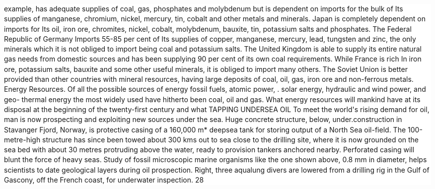 example, has adequate supplies of
coal, gas, phosphates and molybdenum
but is dependent on imports for the
bulk of Its supplies of manganese,
chromium, nickel, mercury, tin, cobalt
and other metals and minerals. Japan
is completely dependent on imports
for Its oil, iron ore, chromites, nickel,
cobalt, molybdenum, bauxite, tin,
potassium salts and phosphates.
The Federal Republic of Germany
Imports 55-85 per cent of Its supplies
of copper, manganese, mercury, lead,
tungsten and zinc, the only minerals
which it is not obliged to import being
coal and potassium salts. The United
Kingdom is able to supply its entire
natural gas needs from domestic
sources and has been supplying 90 per
cent of its own coal requirements.
While France is rich In iron ore,
potassium salts, bauxite and some
other useful minerals, it is obliged to
import many others.
The Soviet Union is better provided
than other countries with mineral
resources, having large deposits of
coal, oil, gas, iron ore and non-ferrous
metals.
Energy Resources. Of all the
possible sources of energy fossil
fuels, atomic power, . solar energy,
hydraulic and wind power, and geo-
thermal energy the most widely used
have hitherto been coal, oil and gas.
What energy resources will mankind
have at its disposal at the beginning
of the twenty-first century and what
TAPPING UNDERSEA OIL
To meet the world's rising demand for oil, man is now prospecting and exploiting
new sources under the sea. Huge concrete structure, below, under.construction
in Stavanger Fjord, Norway, is protective casing of a 160,000 m* deepsea tank
for storing output of a North Sea oil-field. The 100-metre-high structure has
since been towed about 300 kms out to sea close to the drilling site, where
it is now grounded on the sea bed with about 30 metres protruding above
the water, ready to provision tankers anchored nearby. Perforated casing will
blunt the force of heavy seas. Study of fossil microscopic marine organisms
like the one shown above, 0.8 mm in diameter, helps scientists to date
geological layers during oil prospection. Right, three aqualung divers are
lowered from a drilling rig in the Gulf of Gascony, off the French coast, for
underwater inspection.
28
